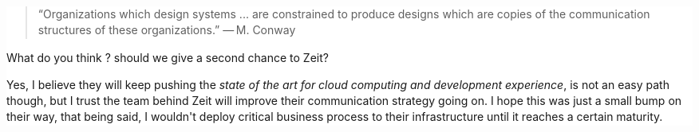 >“Organizations which design systems ... are constrained to produce designs which are copies of the communication structures of these organizations.”
— M. Conway

What do you think ? should we give a second chance to Zeit? 

Yes, I believe they will keep pushing the _state of the art for cloud computing and development experience_, is not an easy path though, but I trust the team behind Zeit will improve their communication strategy going on. I hope this was just a small bump on their way, that being said, I wouldn't deploy critical business process to their infrastructure until it reaches a certain maturity.  